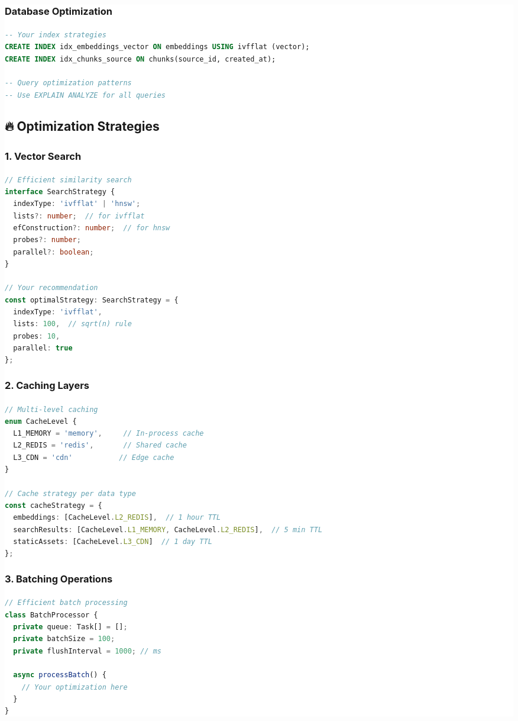 ### Database Optimization

```sql
-- Your index strategies
CREATE INDEX idx_embeddings_vector ON embeddings USING ivfflat (vector);
CREATE INDEX idx_chunks_source ON chunks(source_id, created_at);

-- Query optimization patterns
-- Use EXPLAIN ANALYZE for all queries
```

## 🔥 Optimization Strategies

### 1. Vector Search
```typescript
// Efficient similarity search
interface SearchStrategy {
  indexType: 'ivfflat' | 'hnsw';
  lists?: number;  // for ivfflat
  efConstruction?: number;  // for hnsw
  probes?: number;
  parallel?: boolean;
}

// Your recommendation
const optimalStrategy: SearchStrategy = {
  indexType: 'ivfflat',
  lists: 100,  // sqrt(n) rule
  probes: 10,
  parallel: true
};
```

### 2. Caching Layers
```typescript
// Multi-level caching
enum CacheLevel {
  L1_MEMORY = 'memory',     // In-process cache
  L2_REDIS = 'redis',       // Shared cache
  L3_CDN = 'cdn'           // Edge cache
}

// Cache strategy per data type
const cacheStrategy = {
  embeddings: [CacheLevel.L2_REDIS],  // 1 hour TTL
  searchResults: [CacheLevel.L1_MEMORY, CacheLevel.L2_REDIS],  // 5 min TTL
  staticAssets: [CacheLevel.L3_CDN]  // 1 day TTL
};
```

### 3. Batching Operations
```typescript
// Efficient batch processing
class BatchProcessor {
  private queue: Task[] = [];
  private batchSize = 100;
  private flushInterval = 1000; // ms
  
  async processBatch() {
    // Your optimization here
  }
}
```

